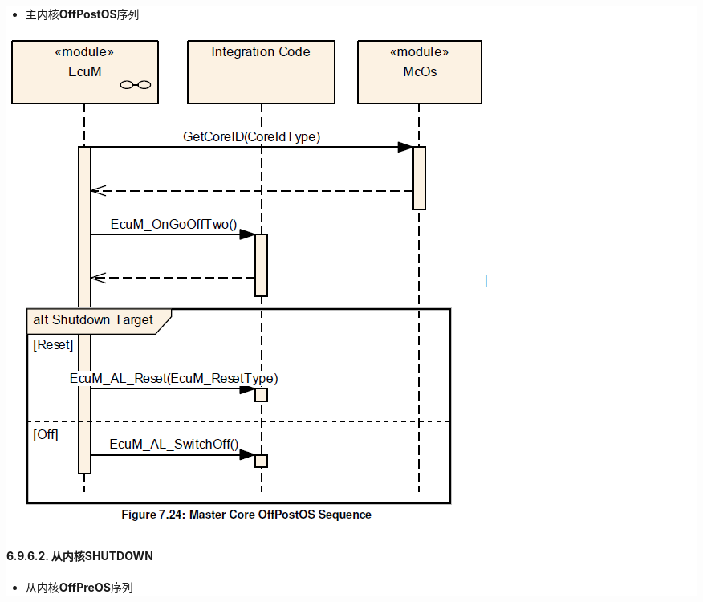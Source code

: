 * 主内核**OffPostOS**序列

![Figure7-24.png](Figure7-24.png)

#### 6.9.6.2. 从内核SHUTDOWN

* 从内核**OffPreOS**序列
